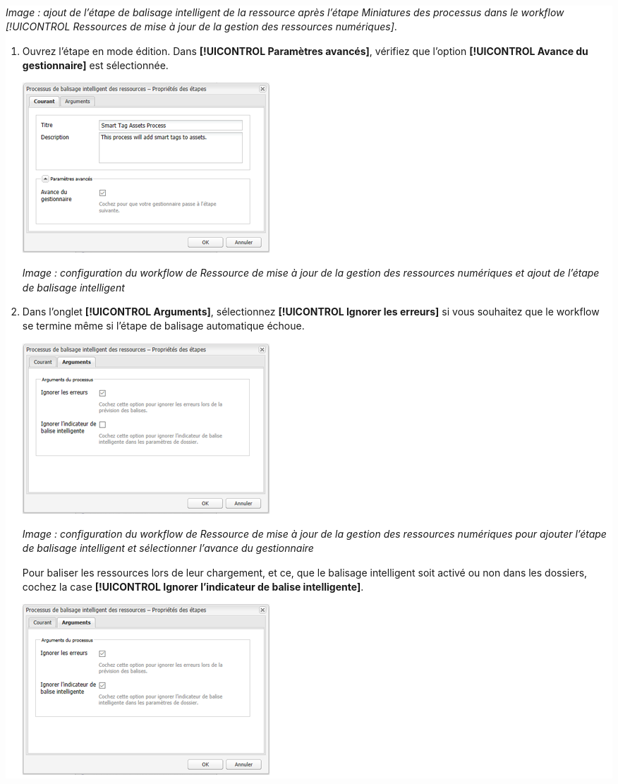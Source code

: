    *Image : ajout de l’étape de balisage intelligent de la ressource après l’étape Miniatures des processus dans le workflow [!UICONTROL Ressources de mise à jour de la gestion des ressources numériques]*.

1. Ouvrez l’étape en mode édition. Dans **[!UICONTROL Paramètres avancés]**, vérifiez que l’option **[!UICONTROL Avance du gestionnaire]** est sélectionnée.

   ![Configuration du workflow de Ressource de mise à jour de la gestion des ressources numériques et ajout de l’étape de balisage intelligent](assets/smart-tag-step-properties-workflow1.png)


   *Image : configuration du workflow de Ressource de mise à jour de la gestion des ressources numériques et ajout de l’étape de balisage intelligent*

1. Dans l’onglet **[!UICONTROL Arguments]**, sélectionnez **[!UICONTROL Ignorer les erreurs]** si vous souhaitez que le workflow se termine même si l’étape de balisage automatique échoue.

   ![Configuration du workflow de Ressource de mise à jour de la gestion des ressources numériques pour ajouter l’étape de balisage intelligent et sélectionner l’avance du gestionnaire](assets/smart-tag-step-properties-workflow2.png)


   *Image : configuration du workflow de Ressource de mise à jour de la gestion des ressources numériques pour ajouter l’étape de balisage intelligent et sélectionner l’avance du gestionnaire*

   Pour baliser les ressources lors de leur chargement, et ce, que le balisage intelligent soit activé ou non dans les dossiers, cochez la case **[!UICONTROL Ignorer l’indicateur de balise intelligente]**.

   ![Configuration du workflow de Ressource de mise à jour de la gestion des ressources numériques pour ajouter l’étape de balisage intelligent et sélectionner l’indicateur de balisage intelligent](assets/smart-tag-step-properties-workflow3.png)
